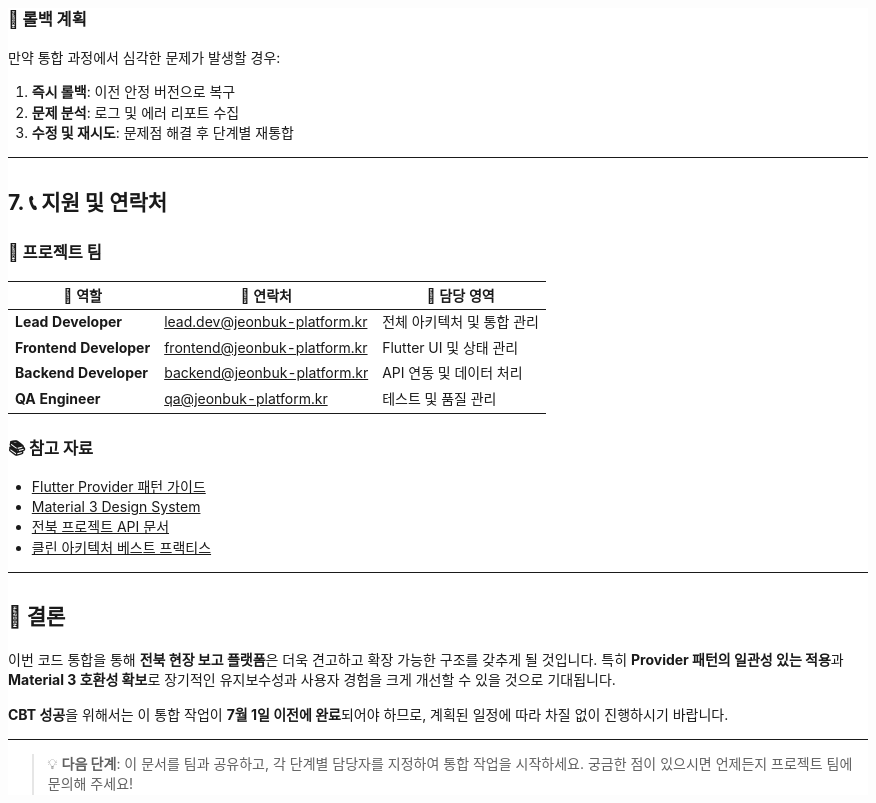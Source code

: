 ### 🔧 롤백 계획

만약 통합 과정에서 심각한 문제가 발생할 경우:

1. **즉시 롤백**: 이전 안정 버전으로 복구
2. **문제 분석**: 로그 및 에러 리포트 수집
3. **수정 및 재시도**: 문제점 해결 후 단계별 재통합

---

## 7. 📞 지원 및 연락처

### 👥 프로젝트 팀

| 👤 **역할**             | 📧 **연락처**                 | 🔧 **담당 영역**            |
| ---------------------- | ---------------------------- | -------------------------- |
| **Lead Developer**     | lead.dev@jeonbuk-platform.kr | 전체 아키텍처 및 통합 관리 |
| **Frontend Developer** | frontend@jeonbuk-platform.kr | Flutter UI 및 상태 관리    |
| **Backend Developer**  | backend@jeonbuk-platform.kr  | API 연동 및 데이터 처리    |
| **QA Engineer**        | qa@jeonbuk-platform.kr       | 테스트 및 품질 관리        |

### 📚 참고 자료

- [Flutter Provider 패턴 가이드](https://pub.dev/packages/provider)
- [Material 3 Design System](https://m3.material.io/)
- [전북 프로젝트 API 문서](docs/api-documentation.md)
- [클린 아키텍처 베스트 프랙티스](docs/architecture-guide.md)

---

## 🎯 결론

이번 코드 통합을 통해 **전북 현장 보고 플랫폼**은 더욱 견고하고 확장 가능한 구조를 갖추게 될 것입니다. 특히 **Provider 패턴의 일관성 있는 적용**과 **Material 3 호환성 확보**로 장기적인 유지보수성과 사용자 경험을 크게 개선할 수 있을 것으로 기대됩니다.

**CBT 성공**을 위해서는 이 통합 작업이 **7월 1일 이전에 완료**되어야 하므로, 계획된 일정에 따라 차질 없이 진행하시기 바랍니다.

---

> 💡 **다음 단계**: 이 문서를 팀과 공유하고, 각 단계별 담당자를 지정하여 통합 작업을 시작하세요. 궁금한 점이 있으시면 언제든지 프로젝트 팀에 문의해 주세요!
